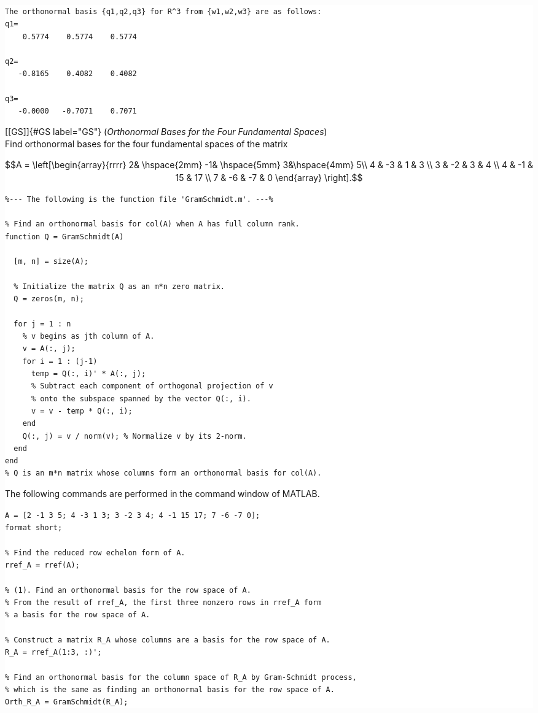 
    The orthonormal basis {q1,q2,q3} for R^3 from {w1,w2,w3} are as follows:
    q1=
        0.5774    0.5774    0.5774

    q2=
       -0.8165    0.4082    0.4082

    q3=
       -0.0000   -0.7071    0.7071

[\[GS\]]{#GS label="GS"} (*Orthonormal Bases for the Four Fundamental
Spaces*)\
Find orthonormal bases for the four fundamental spaces of the matrix

$$A = \left[\begin{array}{rrrr} 2& \hspace{2mm} -1& \hspace{5mm} 3&\hspace{4mm} 5\\ 4 & -3 & 1 & 3 \\ 3 & -2 & 3 & 4 \\ 4 & -1 & 15 & 17 \\ 7 & -6 & -7 & 0  \end{array} \right].$$


    %--- The following is the function file 'GramSchmidt.m'. ---%

    % Find an orthonormal basis for col(A) when A has full column rank.
    function Q = GramSchmidt(A)

      [m, n] = size(A);

      % Initialize the matrix Q as an m*n zero matrix.
      Q = zeros(m, n); 

      for j = 1 : n
        % v begins as jth column of A.
        v = A(:, j); 
        for i = 1 : (j-1)
          temp = Q(:, i)' * A(:, j);
          % Subtract each component of orthogonal projection of v
          % onto the subspace spanned by the vector Q(:, i).
          v = v - temp * Q(:, i);
        end
        Q(:, j) = v / norm(v); % Normalize v by its 2-norm.
      end
    end
    % Q is an m*n matrix whose columns form an orthonormal basis for col(A).

The following commands are performed in the command window of MATLAB.

    A = [2 -1 3 5; 4 -3 1 3; 3 -2 3 4; 4 -1 15 17; 7 -6 -7 0];
    format short;

    % Find the reduced row echelon form of A.
    rref_A = rref(A); 

    % (1). Find an orthonormal basis for the row space of A.
    % From the result of rref_A, the first three nonzero rows in rref_A form
    % a basis for the row space of A.

    % Construct a matrix R_A whose columns are a basis for the row space of A.
    R_A = rref_A(1:3, :)';

    % Find an orthonormal basis for the column space of R_A by Gram-Schmidt process,
    % which is the same as finding an orthonormal basis for the row space of A.
    Orth_R_A = GramSchmidt(R_A);
